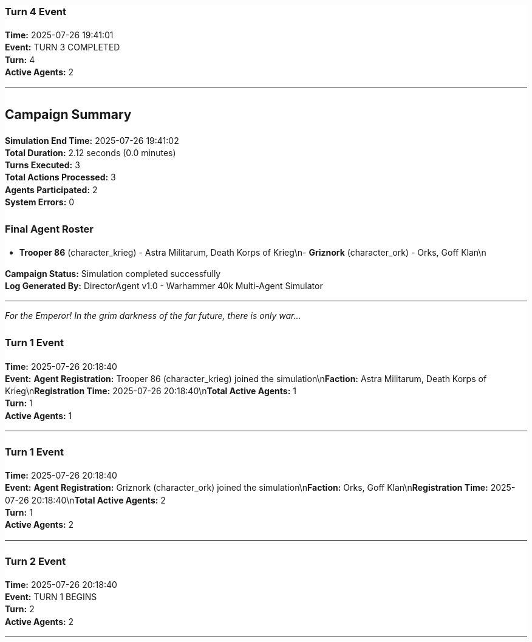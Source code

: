 
### Turn 4 Event
**Time:** 2025-07-26 19:41:01  
**Event:** TURN 3 COMPLETED  
**Turn:** 4  
**Active Agents:** 2  

---


## Campaign Summary

**Simulation End Time:** 2025-07-26 19:41:02  
**Total Duration:** 2.12 seconds (0.0 minutes)  
**Turns Executed:** 3  
**Total Actions Processed:** 3  
**Agents Participated:** 2  
**System Errors:** 0  

### Final Agent Roster

- **Trooper 86** (character_krieg) - Astra Militarum, Death Korps of Krieg\n- **Griznork** (character_ork) - Orks, Goff Klan\n

**Campaign Status:** Simulation completed successfully  
**Log Generated By:** DirectorAgent v1.0 - Warhammer 40k Multi-Agent Simulator  

---

*For the Emperor! In the grim darkness of the far future, there is only war...*

### Turn 1 Event
**Time:** 2025-07-26 20:18:40  
**Event:** **Agent Registration:** Trooper 86 (character_krieg) joined the simulation\n**Faction:** Astra Militarum, Death Korps of Krieg\n**Registration Time:** 2025-07-26 20:18:40\n**Total Active Agents:** 1  
**Turn:** 1  
**Active Agents:** 1  

---

### Turn 1 Event
**Time:** 2025-07-26 20:18:40  
**Event:** **Agent Registration:** Griznork (character_ork) joined the simulation\n**Faction:** Orks, Goff Klan\n**Registration Time:** 2025-07-26 20:18:40\n**Total Active Agents:** 2  
**Turn:** 1  
**Active Agents:** 2  

---

### Turn 2 Event
**Time:** 2025-07-26 20:18:40  
**Event:** TURN 1 BEGINS  
**Turn:** 2  
**Active Agents:** 2  

---